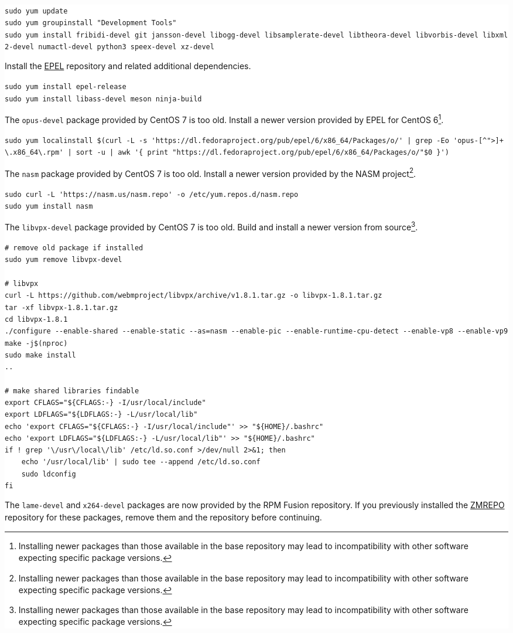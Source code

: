     sudo yum update
    sudo yum groupinstall "Development Tools"
    sudo yum install fribidi-devel git jansson-devel libogg-devel libsamplerate-devel libtheora-devel libvorbis-devel libxml2-devel numactl-devel python3 speex-devel xz-devel

Install the [EPEL](https://fedoraproject.org/wiki/EPEL) repository and related additional dependencies.

    sudo yum install epel-release
    sudo yum install libass-devel meson ninja-build

The `opus-devel` package provided by CentOS 7 is too old. Install a newer version provided by EPEL for CentOS 6[^opus-el6].

    sudo yum localinstall $(curl -L -s 'https://dl.fedoraproject.org/pub/epel/6/x86_64/Packages/o/' | grep -Eo 'opus-[^">]+\.x86_64\.rpm' | sort -u | awk '{ print "https://dl.fedoraproject.org/pub/epel/6/x86_64/Packages/o/"$0 }')

The `nasm` package provided by CentOS 7 is too old. Install a newer version provided by the NASM project[^nasm-repo].

    sudo curl -L 'https://nasm.us/nasm.repo' -o /etc/yum.repos.d/nasm.repo
    sudo yum install nasm

The `libvpx-devel` package provided by CentOS 7 is too old. Build and install a newer version from source[^libvpx-source].

    # remove old package if installed
    sudo yum remove libvpx-devel

    # libvpx
    curl -L https://github.com/webmproject/libvpx/archive/v1.8.1.tar.gz -o libvpx-1.8.1.tar.gz
    tar -xf libvpx-1.8.1.tar.gz
    cd libvpx-1.8.1
    ./configure --enable-shared --enable-static --as=nasm --enable-pic --enable-runtime-cpu-detect --enable-vp8 --enable-vp9
    make -j$(nproc)
    sudo make install
    ..

    # make shared libraries findable
    export CFLAGS="${CFLAGS:-} -I/usr/local/include"
    export LDFLAGS="${LDFLAGS:-} -L/usr/local/lib"
    echo 'export CFLAGS="${CFLAGS:-} -I/usr/local/include"' >> "${HOME}/.bashrc"
    echo 'export LDFLAGS="${LDFLAGS:-} -L/usr/local/lib"' >> "${HOME}/.bashrc"
    if ! grep '\/usr\/local\/lib' /etc/ld.so.conf >/dev/null 2>&1; then
        echo '/usr/local/lib' | sudo tee --append /etc/ld.so.conf
        sudo ldconfig
    fi

The `lame-devel` and `x264-devel` packages are now provided by the RPM Fusion repository. If you previously installed the [ZMREPO](https://zmrepo.zoneminder.com) repository for these packages, remove them and the repository before continuing.


[^opus-el6]: Installing newer packages than those available in the base repository may lead to incompatibility with other software expecting specific package versions.
[^nasm-repo]: Installing newer packages than those available in the base repository may lead to incompatibility with other software expecting specific package versions.
[^libvpx-source]: Installing newer packages than those available in the base repository may lead to incompatibility with other software expecting specific package versions.
[^gcc-scl]: SCL packages are isolated from base repository versions of similar packages. You can enable these packages using the `scl` command line tool. When you are finished using these packages, simply log out of the active shell to resume using packages provided by the base repository.